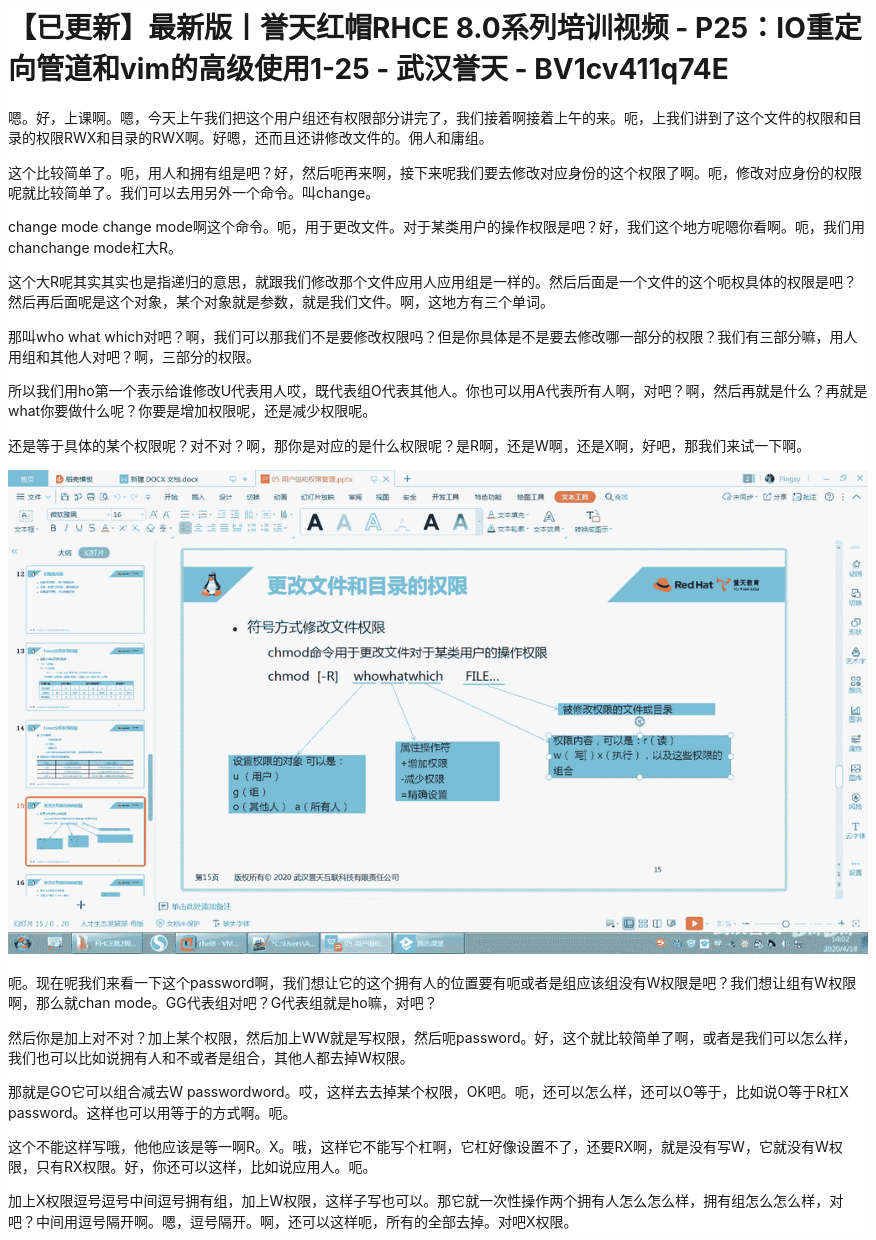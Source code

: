 # 【已更新】最新版丨誉天红帽RHCE 8.0系列培训视频 - P25：IO重定向管道和vim的高级使用1-25 - 武汉誉天 - BV1cv411q74E

嗯。好，上课啊。嗯，今天上午我们把这个用户组还有权限部分讲完了，我们接着啊接着上午的来。呃，上我们讲到了这个文件的权限和目录的权限RWX和目录的RWX啊。好嗯，还而且还讲修改文件的。佣人和庸组。

这个比较简单了。呃，用人和拥有组是吧？好，然后呃再来啊，接下来呢我们要去修改对应身份的这个权限了啊。呃，修改对应身份的权限呢就比较简单了。我们可以去用另外一个命令。叫change。

change mode change mode啊这个命令。呃，用于更改文件。对于某类用户的操作权限是吧？好，我们这个地方呢嗯你看啊。呃，我们用chanchange mode杠大R。

这个大R呢其实其实也是指递归的意思，就跟我们修改那个文件应用人应用组是一样的。然后后面是一个文件的这个呃权具体的权限是吧？然后再后面呢是这个对象，某个对象就是参数，就是我们文件。啊，这地方有三个单词。

那叫who what which对吧？啊，我们可以那我们不是要修改权限吗？但是你具体是不是要去修改哪一部分的权限？我们有三部分嘛，用人用组和其他人对吧？啊，三部分的权限。

所以我们用ho第一个表示给谁修改U代表用人哎，既代表组O代表其他人。你也可以用A代表所有人啊，对吧？啊，然后再就是什么？再就是what你要做什么呢？你要是增加权限呢，还是减少权限呢。

还是等于具体的某个权限呢？对不对？啊，那你是对应的是什么权限呢？是R啊，还是W啊，还是X啊，好吧，那我们来试一下啊。



![](img/90ead4452a9bd470fbe014c28395705f_1.png)

呃。现在呢我们来看一下这个password啊，我们想让它的这个拥有人的位置要有呃或者是组应该组没有W权限是吧？我们想让组有W权限啊，那么就chan mode。GG代表组对吧？G代表组就是ho嘛，对吧？

然后你是加上对不对？加上某个权限，然后加上WW就是写权限，然后呃password。好，这个就比较简单了啊，或者是我们可以怎么样，我们也可以比如说拥有人和不或者是组合，其他人都去掉W权限。

那就是GO它可以组合减去W passwordword。哎，这样去去掉某个权限，OK吧。呃，还可以怎么样，还可以O等于，比如说O等于R杠X password。这样也可以用等于的方式啊。呃。

这个不能这样写哦，他他应该是等一啊R。X。哦，这样它不能写个杠啊，它杠好像设置不了，还要RX啊，就是没有写W，它就没有W权限，只有RX权限。好，你还可以这样，比如说应用人。呃。

加上X权限逗号逗号中间逗号拥有组，加上W权限，这样子写也可以。那它就一次性操作两个拥有人怎么怎么样，拥有组怎么怎么样，对吧？中间用逗号隔开啊。嗯，逗号隔开。啊，还可以这样呃，所有的全部去掉。对吧X权限。
